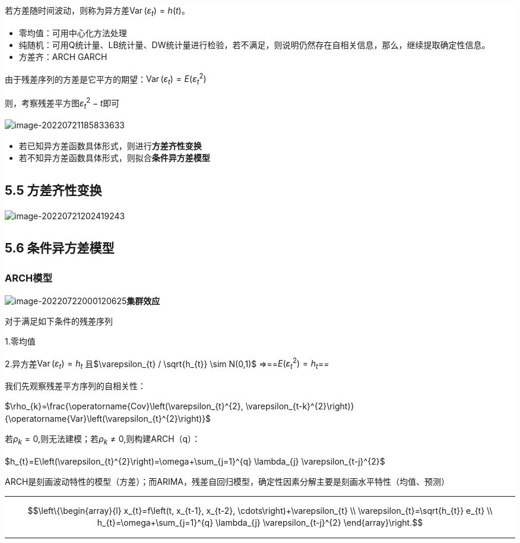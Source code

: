 若方差随时间波动，则称为异方差$\operatorname{Var}\left(\varepsilon_{t}\right)=h(t)$。

- 零均值：可用中心化方法处理
- 纯随机：可用Q统计量、LB统计量、DW统计量进行检验，若不满足，则说明仍然存在自相关信息，那么，继续提取确定性信息。
- 方差齐：ARCH GARCH



由于残差序列的方差是它平方的期望：$\operatorname{Var}\left(\varepsilon_{t}\right)=E\left(\varepsilon_{t}^{2}\right)$

则，考察残差平方图$\varepsilon_{t}^{2}-t$即可

![image-20220721185833633](https://raw.githubusercontent.com/breakwa/typora-picgo/main/img/202207211858412.png)

- 若已知异方差函数具体形式，则进行**方差齐性变换**
- 若不知异方差函数具体形式，则拟合**条件异方差模型**

## 5.5 方差齐性变换

![image-20220721202419243](https://raw.githubusercontent.com/breakwa/typora-picgo/main/img/202207212024551.png)



## 5.6 条件异方差模型

### ARCH模型

![image-20220722000120625](https://raw.githubusercontent.com/breakwa/typora-picgo/main/img/202207220001395.png)**集群效应**

对于满足如下条件的残差序列

1.零均值

2.异方差$\operatorname{Var}\left(\varepsilon_{t}\right)=h_{t}$ 且$\varepsilon_{t} / \sqrt{h_{t}} \sim N(0,1)$   =>==$E\left(\varepsilon_{t}^{2}\right)=h_{t}$==

我们先观察残差平方序列的自相关性：

$\rho_{k}=\frac{\operatorname{Cov}\left(\varepsilon_{t}^{2}, \varepsilon_{t-k}^{2}\right)}{\operatorname{Var}\left(\varepsilon_{t}^{2}\right)}$

若$\rho_{k}=0$,则无法建模；若$\rho_{k} \neq 0$,则构建ARCH（q）：

$h_{t}=E\left(\varepsilon_{t}^{2}\right)=\omega+\sum_{j=1}^{q} \lambda_{j} \varepsilon_{t-j}^{2}$

ARCH是刻画波动特性的模型（方差）；而ARIMA，残差自回归模型，确定性因素分解主要是刻画水平特性（均值、预测）

---

$$\left\{\begin{array}{l}
x_{t}=f\left(t, x_{t-1}, x_{t-2}, \cdots\right)+\varepsilon_{t} \\
\varepsilon_{t}=\sqrt{h_{t}} e_{t} \\
h_{t}=\omega+\sum_{j=1}^{q} \lambda_{j} \varepsilon_{t-j}^{2}
\end{array}\right.$$

---


